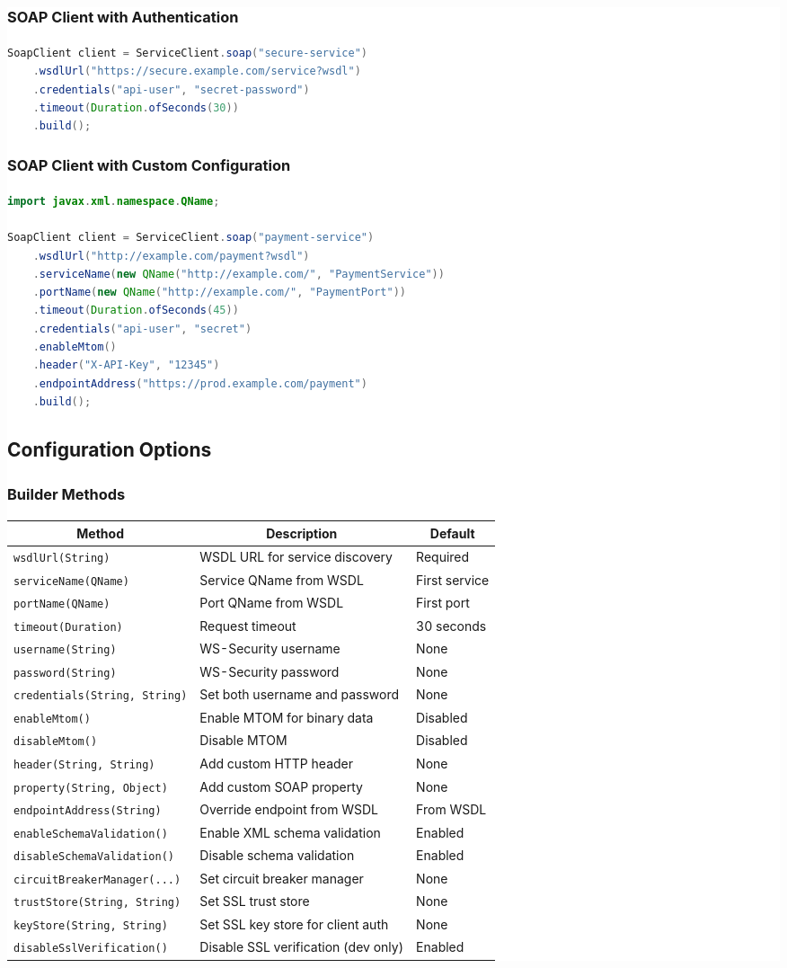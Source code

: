 ### SOAP Client with Authentication

```java
SoapClient client = ServiceClient.soap("secure-service")
    .wsdlUrl("https://secure.example.com/service?wsdl")
    .credentials("api-user", "secret-password")
    .timeout(Duration.ofSeconds(30))
    .build();
```

### SOAP Client with Custom Configuration

```java
import javax.xml.namespace.QName;

SoapClient client = ServiceClient.soap("payment-service")
    .wsdlUrl("http://example.com/payment?wsdl")
    .serviceName(new QName("http://example.com/", "PaymentService"))
    .portName(new QName("http://example.com/", "PaymentPort"))
    .timeout(Duration.ofSeconds(45))
    .credentials("api-user", "secret")
    .enableMtom()
    .header("X-API-Key", "12345")
    .endpointAddress("https://prod.example.com/payment")
    .build();
```

## Configuration Options

### Builder Methods

| Method | Description | Default |
|--------|-------------|---------|
| `wsdlUrl(String)` | WSDL URL for service discovery | Required |
| `serviceName(QName)` | Service QName from WSDL | First service |
| `portName(QName)` | Port QName from WSDL | First port |
| `timeout(Duration)` | Request timeout | 30 seconds |
| `username(String)` | WS-Security username | None |
| `password(String)` | WS-Security password | None |
| `credentials(String, String)` | Set both username and password | None |
| `enableMtom()` | Enable MTOM for binary data | Disabled |
| `disableMtom()` | Disable MTOM | Disabled |
| `header(String, String)` | Add custom HTTP header | None |
| `property(String, Object)` | Add custom SOAP property | None |
| `endpointAddress(String)` | Override endpoint from WSDL | From WSDL |
| `enableSchemaValidation()` | Enable XML schema validation | Enabled |
| `disableSchemaValidation()` | Disable schema validation | Enabled |
| `circuitBreakerManager(...)` | Set circuit breaker manager | None |
| `trustStore(String, String)` | Set SSL trust store | None |
| `keyStore(String, String)` | Set SSL key store for client auth | None |
| `disableSslVerification()` | Disable SSL verification (dev only) | Enabled |

